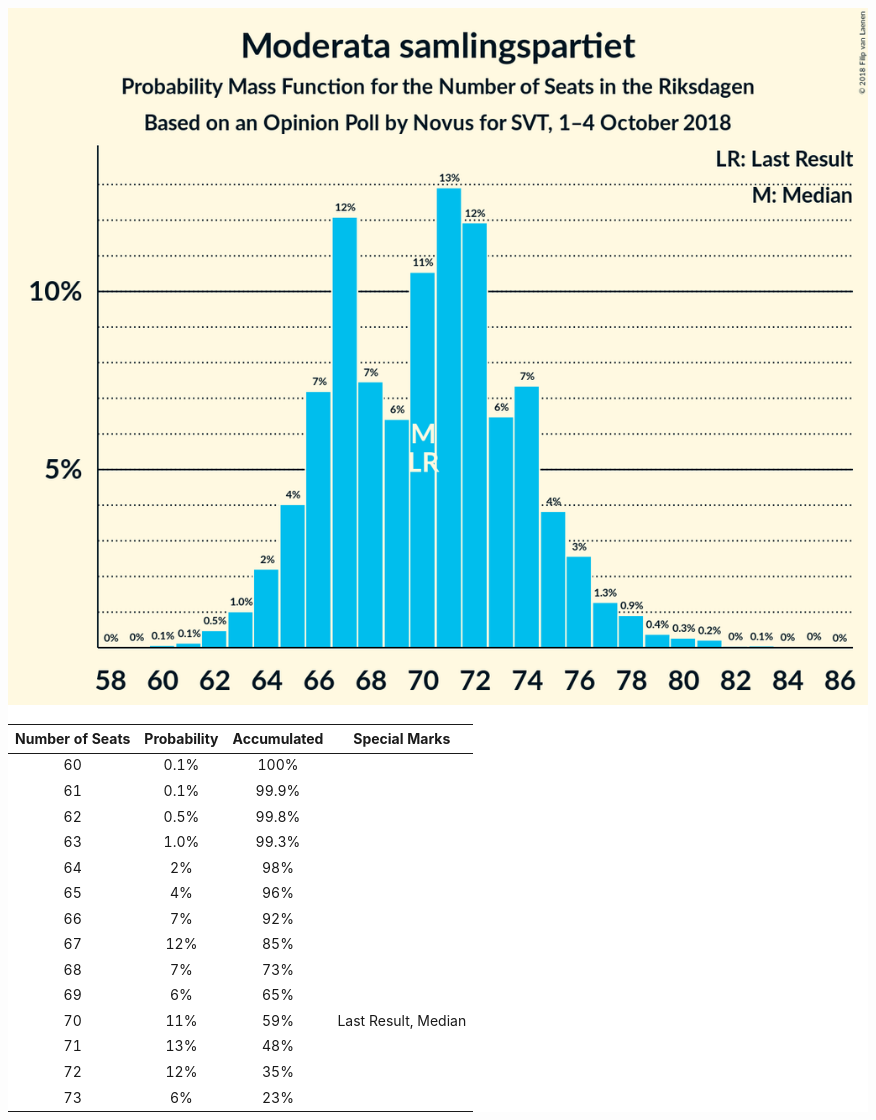 ![Graph with seats probability mass function not yet produced](2018-10-04-Novus-seats-pmf-moderatasamlingspartiet.png "Seats Probability Mass Function")

| Number of Seats | Probability | Accumulated | Special Marks |
|:---------------:|:-----------:|:-----------:|:-------------:|
| 60 | 0.1% | 100% |  |
| 61 | 0.1% | 99.9% |  |
| 62 | 0.5% | 99.8% |  |
| 63 | 1.0% | 99.3% |  |
| 64 | 2% | 98% |  |
| 65 | 4% | 96% |  |
| 66 | 7% | 92% |  |
| 67 | 12% | 85% |  |
| 68 | 7% | 73% |  |
| 69 | 6% | 65% |  |
| 70 | 11% | 59% | Last Result, Median |
| 71 | 13% | 48% |  |
| 72 | 12% | 35% |  |
| 73 | 6% | 23% |  |